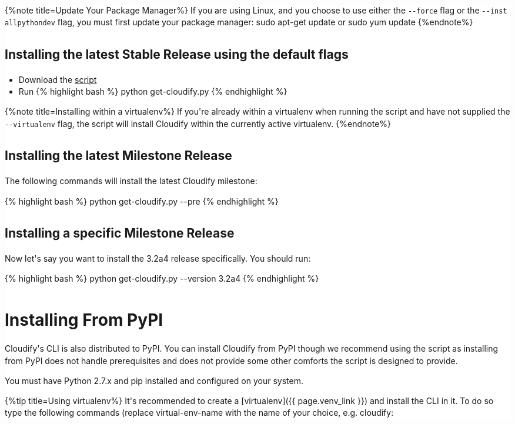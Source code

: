 {%note title=Update Your Package Manager%}
If you are using Linux, and you choose to use either the `--force` flag or the `--installpythondev` flag, you must first update your package manager:
    sudo apt-get update
    or
    sudo yum update
{%endnote%}


## Installing the latest Stable Release using the default flags

* Download the <a href="http://gigaspaces-repository-eu.s3.amazonaws.com/org/cloudify3/get-cloudify.py" class="download" onclick="javascript: _gaq.push(['_trackEvent', 'Product Download', 'Cloudify Pip Install', 'Get-Cloudify.py Install']);"> script</a>
* Run
{% highlight bash %}
python get-cloudify.py
{% endhighlight %}

{%note title=Installing within a virtualenv%}
If you're already within a virtualenv when running the script and have not supplied the `--virtualenv` flag, the script will install Cloudify within the currently active virtualenv.
{%endnote%}


## Installing the latest Milestone Release

The following commands will install the latest Cloudify milestone:

{% highlight bash %}
python get-cloudify.py --pre
{% endhighlight %}

## Installing a specific Milestone Release

Now let's say you want to install the 3.2a4 release specifically. You should run:

{% highlight bash %}
python get-cloudify.py --version 3.2a4
{% endhighlight %}


# Installing From PyPI

Cloudify's CLI is also distributed to PyPI. You can install Cloudify from PyPI though we recommend using the script as installing from PyPI does not handle prerequisites and does not provide some other comforts the script is designed to provide.

You must have Python 2.7.x and pip installed and configured on your system.

{%tip title=Using virtualenv%}
It's recommended to create a [virtualenv]({{ page.venv_link }}) and install the CLI in it. To do so type the following commands (replace virtual-env-name with the name of your choice, e.g. cloudify:
